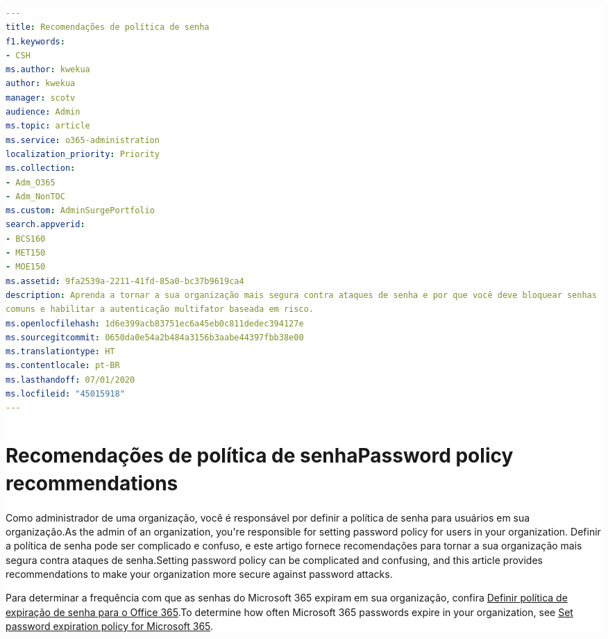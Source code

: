 ```yaml
---
title: Recomendações de política de senha
f1.keywords:
- CSH
ms.author: kwekua
author: kwekua
manager: scotv
audience: Admin
ms.topic: article
ms.service: o365-administration
localization_priority: Priority
ms.collection:
- Adm_O365
- Adm_NonTOC
ms.custom: AdminSurgePortfolio
search.appverid:
- BCS160
- MET150
- MOE150
ms.assetid: 9fa2539a-2211-41fd-85a0-bc37b9619ca4
description: Aprenda a tornar a sua organização mais segura contra ataques de senha e por que você deve bloquear senhas comuns e habilitar a autenticação multifator baseada em risco.
ms.openlocfilehash: 1d6e399acb83751ec6a45eb0c811dedec394127e
ms.sourcegitcommit: 0650da0e54a2b484a3156b3aabe44397fbb38e00
ms.translationtype: HT
ms.contentlocale: pt-BR
ms.lasthandoff: 07/01/2020
ms.locfileid: "45015918"
---
```

# <a name="password-policy-recommendations"></a><span data-ttu-id="55dbd-103">Recomendações de política de senha</span><span class="sxs-lookup"><span data-stu-id="55dbd-103">Password policy recommendations</span></span>
 
<span data-ttu-id="55dbd-104">Como administrador de uma organização, você é responsável por definir a política de senha para usuários em sua organização.</span><span class="sxs-lookup"><span data-stu-id="55dbd-104">As the admin of an organization, you're responsible for setting password policy for users in your organization.</span></span> <span data-ttu-id="55dbd-105">Definir a política de senha pode ser complicado e confuso, e este artigo fornece recomendações para tornar a sua organização mais segura contra ataques de senha.</span><span class="sxs-lookup"><span data-stu-id="55dbd-105">Setting password policy can be complicated and confusing, and this article provides recommendations to make your organization more secure against password attacks.</span></span>
  
<span data-ttu-id="55dbd-106">Para determinar a frequência com que as senhas do Microsoft 365 expiram em sua organização, confira [Definir política de expiração de senha para o Office 365](../manage/set-password-expiration-policy.md).</span><span class="sxs-lookup"><span data-stu-id="55dbd-106">To determine how often Microsoft 365 passwords expire in your organization, see [Set password expiration policy for Microsoft 365](../manage/set-password-expiration-policy.md).</span></span>
